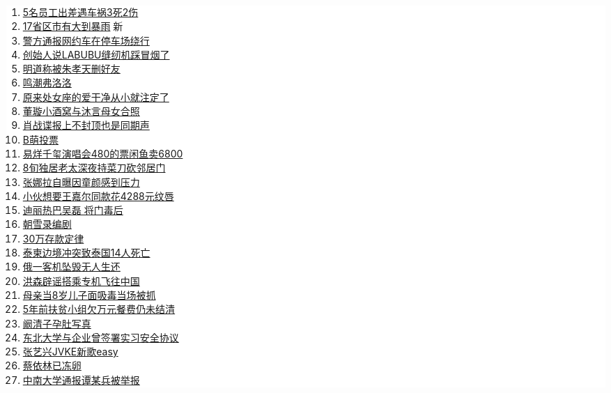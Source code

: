 1. [5名员工出差遇车祸3死2伤](https://s.weibo.com//weibo?q=%235%E5%90%8D%E5%91%98%E5%B7%A5%E5%87%BA%E5%B7%AE%E9%81%87%E8%BD%A6%E7%A5%B83%E6%AD%BB2%E4%BC%A4%23&t=31&band_rank=37&Refer=top)
1. [17省区市有大到暴雨](https://s.weibo.com//weibo?q=%2317%E7%9C%81%E5%8C%BA%E5%B8%82%E6%9C%89%E5%A4%A7%E5%88%B0%E6%9A%B4%E9%9B%A8%23&t=31&band_rank=38&Refer=top)
   新
1. [警方通报网约车在停车场绕行](https://s.weibo.com//weibo?q=%23%E8%AD%A6%E6%96%B9%E9%80%9A%E6%8A%A5%E7%BD%91%E7%BA%A6%E8%BD%A6%E5%9C%A8%E5%81%9C%E8%BD%A6%E5%9C%BA%E7%BB%95%E8%A1%8C%23&t=31&band_rank=40&Refer=top)
1. [创始人说LABUBU缝纫机踩冒烟了](https://s.weibo.com//weibo?q=%23%E5%88%9B%E5%A7%8B%E4%BA%BA%E8%AF%B4LABUBU%E7%BC%9D%E7%BA%AB%E6%9C%BA%E8%B8%A9%E5%86%92%E7%83%9F%E4%BA%86%23&t=31&band_rank=41&Refer=top)
1. [明道称被朱孝天删好友](https://s.weibo.com//weibo?q=%23%E6%98%8E%E9%81%93%E7%A7%B0%E8%A2%AB%E6%9C%B1%E5%AD%9D%E5%A4%A9%E5%88%A0%E5%A5%BD%E5%8F%8B%23&t=31&band_rank=42&Refer=top)
1. [鸣潮弗洛洛](https://s.weibo.com//weibo?q=%23%E9%B8%A3%E6%BD%AE%E5%BC%97%E6%B4%9B%E6%B4%9B%23&t=31&band_rank=43&Refer=top)
1. [原来处女座的爱干净从小就注定了](https://s.weibo.com//weibo?q=%E5%8E%9F%E6%9D%A5%E5%A4%84%E5%A5%B3%E5%BA%A7%E7%9A%84%E7%88%B1%E5%B9%B2%E5%87%80%E4%BB%8E%E5%B0%8F%E5%B0%B1%E6%B3%A8%E5%AE%9A%E4%BA%86&t=31&band_rank=45&Refer=top)
1. [董璇小酒窝与沐言母女合照](https://s.weibo.com//weibo?q=%E8%91%A3%E7%92%87%E5%B0%8F%E9%85%92%E7%AA%9D%E4%B8%8E%E6%B2%90%E8%A8%80%E6%AF%8D%E5%A5%B3%E5%90%88%E7%85%A7&t=31&band_rank=47&Refer=top)
1. [肖战谍报上不封顶也是同期声](https://s.weibo.com//weibo?q=%23%E8%82%96%E6%88%98%E8%B0%8D%E6%8A%A5%E4%B8%8A%E4%B8%8D%E5%B0%81%E9%A1%B6%E4%B9%9F%E6%98%AF%E5%90%8C%E6%9C%9F%E5%A3%B0%23&t=31&band_rank=48&Refer=top)
1. [B萌投票](https://s.weibo.com//weibo?q=B%E8%90%8C%E6%8A%95%E7%A5%A8&t=31&band_rank=49&Refer=top)
1. [易烊千玺演唱会480的票闲鱼卖6800](https://s.weibo.com//weibo?q=%23%E6%98%93%E7%83%8A%E5%8D%83%E7%8E%BA%E6%BC%94%E5%94%B1%E4%BC%9A480%E7%9A%84%E7%A5%A8%E9%97%B2%E9%B1%BC%E5%8D%966800%23&t=31&band_rank=5&Refer=top)
1. [8旬独居老太深夜持菜刀砍邻居门](https://s.weibo.com//weibo?q=%238%E6%97%AC%E7%8B%AC%E5%B1%85%E8%80%81%E5%A4%AA%E6%B7%B1%E5%A4%9C%E6%8C%81%E8%8F%9C%E5%88%80%E7%A0%8D%E9%82%BB%E5%B1%85%E9%97%A8%23&t=31&band_rank=7&Refer=top)
1. [张娜拉自曝因童颜感到压力](https://s.weibo.com//weibo?q=%23%E5%BC%A0%E5%A8%9C%E6%8B%89%E8%87%AA%E6%9B%9D%E5%9B%A0%E7%AB%A5%E9%A2%9C%E6%84%9F%E5%88%B0%E5%8E%8B%E5%8A%9B%23&t=31&band_rank=17&Refer=top)
1. [小伙想要王嘉尔同款花4288元纹唇](https://s.weibo.com//weibo?q=%23%E5%B0%8F%E4%BC%99%E6%83%B3%E8%A6%81%E7%8E%8B%E5%98%89%E5%B0%94%E5%90%8C%E6%AC%BE%E8%8A%B14288%E5%85%83%E7%BA%B9%E5%94%87%23&t=31&band_rank=18&Refer=top)
1. [迪丽热巴吴磊 将门毒后](https://s.weibo.com//weibo?q=%E8%BF%AA%E4%B8%BD%E7%83%AD%E5%B7%B4%E5%90%B4%E7%A3%8A%20%E5%B0%86%E9%97%A8%E6%AF%92%E5%90%8E&t=31&band_rank=19&Refer=top)
1. [朝雪录编剧](https://s.weibo.com//weibo?q=%E6%9C%9D%E9%9B%AA%E5%BD%95%E7%BC%96%E5%89%A7&t=31&band_rank=20&Refer=top)
1. [30万存款定律](https://s.weibo.com//weibo?q=30%E4%B8%87%E5%AD%98%E6%AC%BE%E5%AE%9A%E5%BE%8B&t=31&band_rank=21&Refer=top)
1. [泰柬边境冲突致泰国14人死亡](https://s.weibo.com//weibo?q=%23%E6%B3%B0%E6%9F%AC%E8%BE%B9%E5%A2%83%E5%86%B2%E7%AA%81%E8%87%B4%E6%B3%B0%E5%9B%BD14%E4%BA%BA%E6%AD%BB%E4%BA%A1%23&t=31&band_rank=22&Refer=top)
1. [俄一客机坠毁无人生还](https://s.weibo.com//weibo?q=%23%E4%BF%84%E4%B8%80%E5%AE%A2%E6%9C%BA%E5%9D%A0%E6%AF%81%E6%97%A0%E4%BA%BA%E7%94%9F%E8%BF%98%23&t=31&band_rank=23&Refer=top)
1. [洪森辟谣搭乘专机飞往中国](https://s.weibo.com//weibo?q=%23%E6%B4%AA%E6%A3%AE%E8%BE%9F%E8%B0%A3%E6%90%AD%E4%B9%98%E4%B8%93%E6%9C%BA%E9%A3%9E%E5%BE%80%E4%B8%AD%E5%9B%BD%23&t=31&band_rank=24&Refer=top)
1. [母亲当8岁儿子面吸毒当场被抓](https://s.weibo.com//weibo?q=%23%E6%AF%8D%E4%BA%B2%E5%BD%938%E5%B2%81%E5%84%BF%E5%AD%90%E9%9D%A2%E5%90%B8%E6%AF%92%E5%BD%93%E5%9C%BA%E8%A2%AB%E6%8A%93%23&t=31&band_rank=26&Refer=top)
1. [5年前扶贫小组欠万元餐费仍未结清](https://s.weibo.com//weibo?q=%235%E5%B9%B4%E5%89%8D%E6%89%B6%E8%B4%AB%E5%B0%8F%E7%BB%84%E6%AC%A0%E4%B8%87%E5%85%83%E9%A4%90%E8%B4%B9%E4%BB%8D%E6%9C%AA%E7%BB%93%E6%B8%85%23&t=31&band_rank=27&Refer=top)
1. [阚清子孕肚写真](https://s.weibo.com//weibo?q=%23%E9%98%9A%E6%B8%85%E5%AD%90%E5%AD%95%E8%82%9A%E5%86%99%E7%9C%9F%23&t=31&band_rank=28&Refer=top)
1. [东北大学与企业曾签署实习安全协议](https://s.weibo.com//weibo?q=%23%E4%B8%9C%E5%8C%97%E5%A4%A7%E5%AD%A6%E4%B8%8E%E4%BC%81%E4%B8%9A%E6%9B%BE%E7%AD%BE%E7%BD%B2%E5%AE%9E%E4%B9%A0%E5%AE%89%E5%85%A8%E5%8D%8F%E8%AE%AE%23&t=31&band_rank=29&Refer=top)
1. [张艺兴JVKE新歌easy](https://s.weibo.com//weibo?q=%23%E5%BC%A0%E8%89%BA%E5%85%B4JVKE%E6%96%B0%E6%AD%8Ceasy%23&t=31&band_rank=30&Refer=top)
1. [蔡依林已冻卵](https://s.weibo.com//weibo?q=%23%E8%94%A1%E4%BE%9D%E6%9E%97%E5%B7%B2%E5%86%BB%E5%8D%B5%23&t=31&band_rank=31&Refer=top)
1. [中南大学通报谭某兵被举报](https://s.weibo.com//weibo?q=%23%E4%B8%AD%E5%8D%97%E5%A4%A7%E5%AD%A6%E9%80%9A%E6%8A%A5%E8%B0%AD%E6%9F%90%E5%85%B5%E8%A2%AB%E4%B8%BE%E6%8A%A5%23&t=31&band_rank=32&Refer=top)